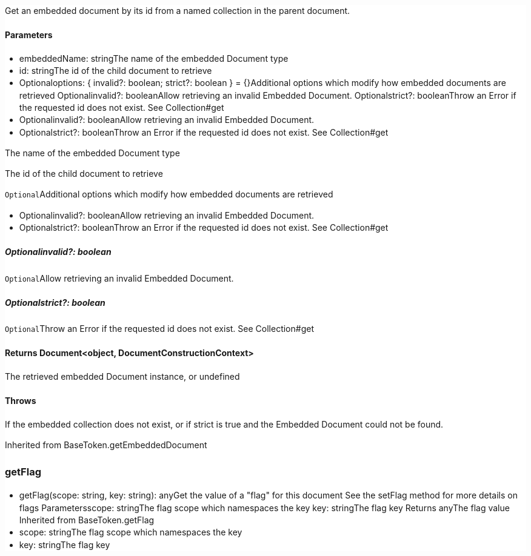 Get an embedded document by its id from a named collection in the parent document.


#### Parameters

- embeddedName: stringThe name of the embedded Document type
- id: stringThe id of the child document to retrieve
- Optionaloptions: { invalid?: boolean; strict?: boolean } = {}Additional options which modify how embedded documents are retrieved
Optionalinvalid?: booleanAllow retrieving an invalid Embedded Document.
Optionalstrict?: booleanThrow an Error if the requested id does not exist. See Collection#get
- Optionalinvalid?: booleanAllow retrieving an invalid Embedded Document.
- Optionalstrict?: booleanThrow an Error if the requested id does not exist. See Collection#get

The name of the embedded Document type

The id of the child document to retrieve

`Optional`Additional options which modify how embedded documents are retrieved

- Optionalinvalid?: booleanAllow retrieving an invalid Embedded Document.
- Optionalstrict?: booleanThrow an Error if the requested id does not exist. See Collection#get


##### Optionalinvalid?: boolean

`Optional`Allow retrieving an invalid Embedded Document.


##### Optionalstrict?: boolean

`Optional`Throw an Error if the requested id does not exist. See Collection#get


#### Returns Document<object, DocumentConstructionContext>

The retrieved embedded Document instance, or undefined


#### Throws

If the embedded collection does not exist, or if strict is true and the Embedded Document could not be
found.

Inherited from BaseToken.getEmbeddedDocument


### getFlag

- getFlag(scope: string, key: string): anyGet the value of a "flag" for this document
See the setFlag method for more details on flags
Parametersscope: stringThe flag scope which namespaces the key
key: stringThe flag key
Returns anyThe flag value
Inherited from BaseToken.getFlag
- scope: stringThe flag scope which namespaces the key
- key: stringThe flag key
